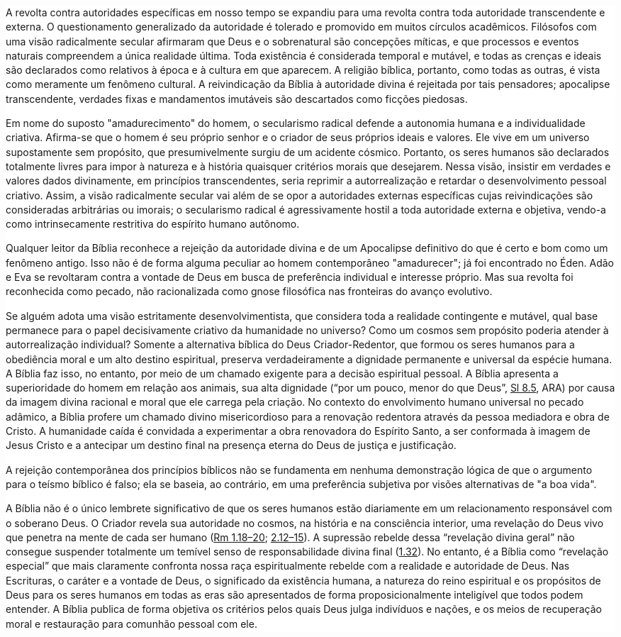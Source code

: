 A revolta contra autoridades específicas em nosso tempo se expandiu para uma revolta contra toda autoridade transcendente e externa. O questionamento generalizado da autoridade é tolerado e promovido em muitos círculos acadêmicos. Filósofos com uma visão radicalmente secular afirmaram que Deus e o sobrenatural são concepções míticas, e que processos e eventos naturais compreendem a única realidade última. Toda existência é considerada temporal e mutável, e todas as crenças e ideais são declarados como relativos à época e à cultura em que aparecem. A religião bíblica, portanto, como todas as outras, é vista como meramente um fenômeno cultural. A reivindicação da Bíblia à autoridade divina é rejeitada por tais pensadores; apocalipse transcendente, verdades fixas e mandamentos imutáveis são descartados como ficções piedosas.

Em nome do suposto "amadurecimento" do homem, o secularismo radical defende a autonomia humana e a individualidade criativa. Afirma\-se que o homem é seu próprio senhor e o criador de seus próprios ideais e valores. Ele vive em um universo supostamente sem propósito, que presumivelmente surgiu de um acidente cósmico. Portanto, os seres humanos são declarados totalmente livres para impor à natureza e à história quaisquer critérios morais que desejarem. Nessa visão, insistir em verdades e valores dados divinamente, em princípios transcendentes, seria reprimir a autorrealização e retardar o desenvolvimento pessoal criativo. Assim, a visão radicalmente secular vai além de se opor a autoridades externas específicas cujas reivindicações são consideradas arbitrárias ou imorais; o secularismo radical é agressivamente hostil a toda autoridade externa e objetiva, vendo\-a como intrinsecamente restritiva do espírito humano autônomo.

Qualquer leitor da Bíblia reconhece a rejeição da autoridade divina e de um Apocalipse definitivo do que é certo e bom como um fenômeno antigo. Isso não é de forma alguma peculiar ao homem contemporâneo "amadurecer"; já foi encontrado no Éden. Adão e Eva se revoltaram contra a vontade de Deus em busca de preferência individual e interesse próprio. Mas sua revolta foi reconhecida como pecado, não racionalizada como gnose filosófica nas fronteiras do avanço evolutivo.

Se alguém adota uma visão estritamente desenvolvimentista, que considera toda a realidade contingente e mutável, qual base permanece para o papel decisivamente criativo da humanidade no universo? Como um cosmos sem propósito poderia atender à autorrealização individual? Somente a alternativa bíblica do Deus Criador\-Redentor, que formou os seres humanos para a obediência moral e um alto destino espiritual, preserva verdadeiramente a dignidade permanente e universal da espécie humana. A Bíblia faz isso, no entanto, por meio de um chamado exigente para a decisão espiritual pessoal. A Bíblia apresenta a superioridade do homem em relação aos animais, sua alta dignidade (“por um pouco, menor do que Deus”, [Sl 8\.5](https://ref.ly/Ps8:5), ARA) por causa da imagem divina racional e moral que ele carrega pela criação. No contexto do envolvimento humano universal no pecado adâmico, a Bíblia profere um chamado divino misericordioso para a renovação redentora através da pessoa mediadora e obra de Cristo. A humanidade caída é convidada a experimentar a obra renovadora do Espírito Santo, a ser conformada à imagem de Jesus Cristo e a antecipar um destino final na presença eterna do Deus de justiça e justificação.

A rejeição contemporânea dos princípios bíblicos não se fundamenta em nenhuma demonstração lógica de que o argumento para o teísmo bíblico é falso; ela se baseia, ao contrário, em uma preferência subjetiva por visões alternativas de "a boa vida".

A Bíblia não é o único lembrete significativo de que os seres humanos estão diariamente em um relacionamento responsável com o soberano Deus. O Criador revela sua autoridade no cosmos, na história e na consciência interior, uma revelação do Deus vivo que penetra na mente de cada ser humano ([Rm 1\.18–20](https://ref.ly/Rom1:18-Rom1:20); [2\.12–15](https://ref.ly/Rom2:12-Rom2:15)). A supressão rebelde dessa “revelação divina geral” não consegue suspender totalmente um temível senso de responsabilidade divina final ([1\.32](https://ref.ly/Rom1:32)). No entanto, é a Bíblia como “revelação especial” que mais claramente confronta nossa raça espiritualmente rebelde com a realidade e autoridade de Deus. Nas Escrituras, o caráter e a vontade de Deus, o significado da existência humana, a natureza do reino espiritual e os propósitos de Deus para os seres humanos em todas as eras são apresentados de forma proposicionalmente inteligível que todos podem entender. A Bíblia publica de forma objetiva os critérios pelos quais Deus julga indivíduos e nações, e os meios de recuperação moral e restauração para comunhão pessoal com ele.
